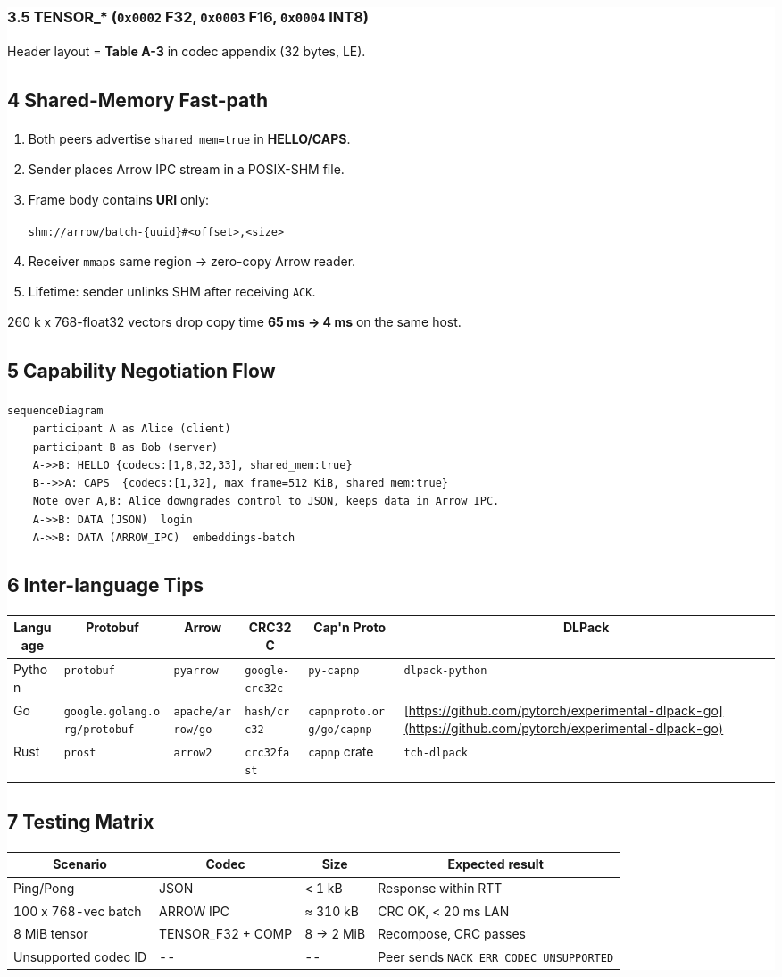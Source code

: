### 3.5 TENSOR\_\* (`0x0002` F32, `0x0003` F16, `0x0004` INT8)

Header layout = **Table A-3** in codec appendix (32 bytes, LE).

## 4 Shared-Memory Fast-path

1. Both peers advertise `shared_mem=true` in **HELLO/CAPS**.
2. Sender places Arrow IPC stream in a POSIX-SHM file.
3. Frame body contains **URI** only:

   ```
   shm://arrow/batch-{uuid}#<offset>,<size>
   ```
4. Receiver `mmap`s same region -> zero-copy Arrow reader.
5. Lifetime: sender unlinks SHM after receiving `ACK`.

260 k x 768-float32 vectors drop copy time **65 ms -> 4 ms** on the same host.

## 5 Capability Negotiation Flow

```mermaid
sequenceDiagram
    participant A as Alice (client)
    participant B as Bob (server)
    A->>B: HELLO {codecs:[1,8,32,33], shared_mem:true}
    B-->>A: CAPS  {codecs:[1,32], max_frame=512 KiB, shared_mem:true}
    Note over A,B: Alice downgrades control to JSON, keeps data in Arrow IPC.
    A->>B: DATA (JSON)  login
    A->>B: DATA (ARROW_IPC)  embeddings-batch
```

## 6 Inter-language Tips

| Language | Protobuf                     | Arrow             | CRC32C          | Cap'n Proto              | DLPack                                                                                                 |
| -------- | ---------------------------- | ----------------- | --------------- | ------------------------ | ------------------------------------------------------------------------------------------------------ |
| Python   | `protobuf`                   | `pyarrow`         | `google-crc32c` | `py-capnp`               | `dlpack-python`                                                                                        |
| Go       | `google.golang.org/protobuf` | `apache/arrow/go` | `hash/crc32`    | `capnproto.org/go/capnp` | [https://github.com/pytorch/experimental-dlpack-go](https://github.com/pytorch/experimental-dlpack-go) |
| Rust     | `prost`                      | `arrow2`          | `crc32fast`     | `capnp` crate            | `tch-dlpack`                                                                                           |

## 7 Testing Matrix

| Scenario             | Codec              | Size      | Expected result                         |
| -------------------- | ------------------ | --------- | --------------------------------------- |
| Ping/Pong            | JSON               | < 1 kB    | Response within RTT                     |
| 100 x 768-vec batch  | ARROW IPC          | $\approx$ 310 kB  | CRC OK, < 20 ms LAN                     |
| 8 MiB tensor         | TENSOR\_F32 + COMP | 8 -> 2 MiB | Recompose, CRC passes                   |
| Unsupported codec ID | --                  | --         | Peer sends `NACK ERR_CODEC_UNSUPPORTED` |
